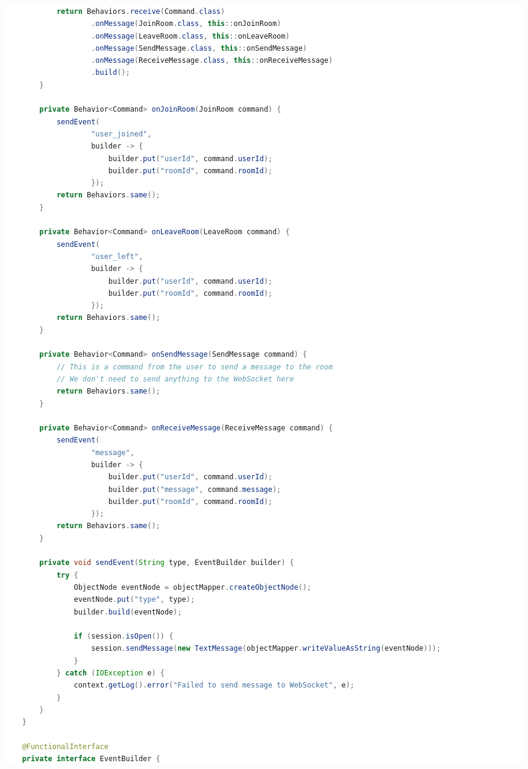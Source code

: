 ```java
            return Behaviors.receive(Command.class)
                    .onMessage(JoinRoom.class, this::onJoinRoom)
                    .onMessage(LeaveRoom.class, this::onLeaveRoom)
                    .onMessage(SendMessage.class, this::onSendMessage)
                    .onMessage(ReceiveMessage.class, this::onReceiveMessage)
                    .build();
        }

        private Behavior<Command> onJoinRoom(JoinRoom command) {
            sendEvent(
                    "user_joined",
                    builder -> {
                        builder.put("userId", command.userId);
                        builder.put("roomId", command.roomId);
                    });
            return Behaviors.same();
        }

        private Behavior<Command> onLeaveRoom(LeaveRoom command) {
            sendEvent(
                    "user_left",
                    builder -> {
                        builder.put("userId", command.userId);
                        builder.put("roomId", command.roomId);
                    });
            return Behaviors.same();
        }

        private Behavior<Command> onSendMessage(SendMessage command) {
            // This is a command from the user to send a message to the room
            // We don't need to send anything to the WebSocket here
            return Behaviors.same();
        }

        private Behavior<Command> onReceiveMessage(ReceiveMessage command) {
            sendEvent(
                    "message",
                    builder -> {
                        builder.put("userId", command.userId);
                        builder.put("message", command.message);
                        builder.put("roomId", command.roomId);
                    });
            return Behaviors.same();
        }

        private void sendEvent(String type, EventBuilder builder) {
            try {
                ObjectNode eventNode = objectMapper.createObjectNode();
                eventNode.put("type", type);
                builder.build(eventNode);

                if (session.isOpen()) {
                    session.sendMessage(new TextMessage(objectMapper.writeValueAsString(eventNode)));
                }
            } catch (IOException e) {
                context.getLog().error("Failed to send message to WebSocket", e);
            }
        }
    }

    @FunctionalInterface
    private interface EventBuilder {
```